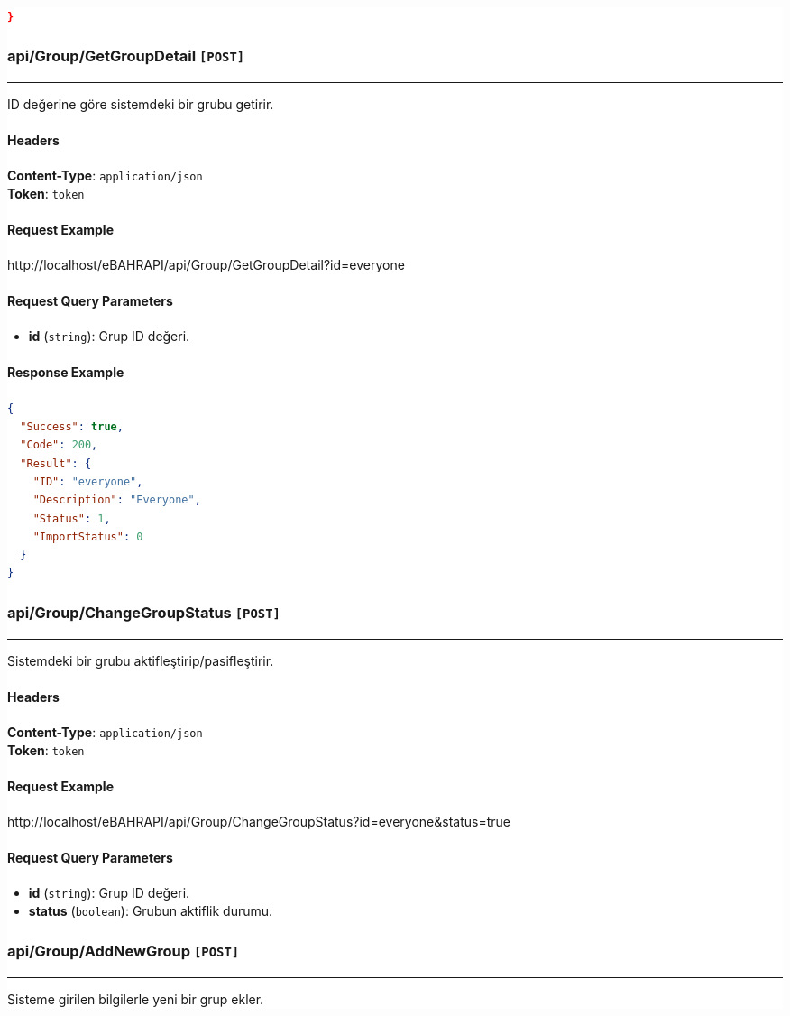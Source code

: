```json
}
```

### api/Group/**GetGroupDetail** `[POST]`
---
ID değerine göre sistemdeki bir grubu getirir.

#### Headers
**Content-Type**: `application/json`\
**Token**: `token`

#### Request Example
http://localhost/eBAHRAPI/api/Group/GetGroupDetail?id=everyone

#### Request Query Parameters
- **id** (`string`): Grup ID değeri.

#### Response Example
```json
{
  "Success": true,
  "Code": 200,
  "Result": {
    "ID": "everyone",
    "Description": "Everyone",
    "Status": 1,
    "ImportStatus": 0
  }
}
```

### api/Group/**ChangeGroupStatus** `[POST]`
---
Sistemdeki bir grubu aktifleştirip/pasifleştirir.

#### Headers
**Content-Type**: `application/json`\
**Token**: `token`

#### Request Example
http://localhost/eBAHRAPI/api/Group/ChangeGroupStatus?id=everyone&status=true

#### Request Query Parameters
- **id** (`string`): Grup ID değeri.
- **status** (`boolean`): Grubun aktiflik durumu.

### api/Group/**AddNewGroup** `[POST]`
---
Sisteme girilen bilgilerle yeni bir grup ekler.
